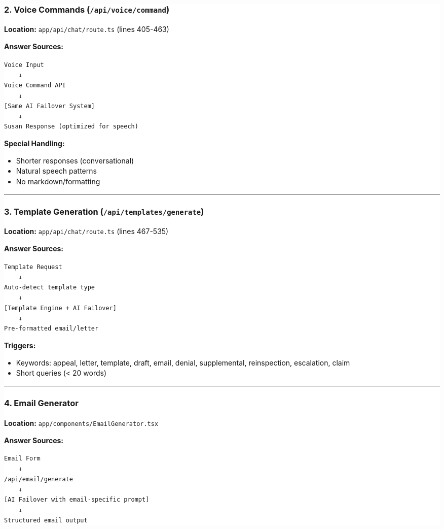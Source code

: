 
### 2. **Voice Commands** (`/api/voice/command`)
**Location:** `app/api/chat/route.ts` (lines 405-463)

**Answer Sources:**
```
Voice Input
    ↓
Voice Command API
    ↓
[Same AI Failover System]
    ↓
Susan Response (optimized for speech)
```

**Special Handling:**
- Shorter responses (conversational)
- Natural speech patterns
- No markdown/formatting

---

### 3. **Template Generation** (`/api/templates/generate`)
**Location:** `app/api/chat/route.ts` (lines 467-535)

**Answer Sources:**
```
Template Request
    ↓
Auto-detect template type
    ↓
[Template Engine + AI Failover]
    ↓
Pre-formatted email/letter
```

**Triggers:**
- Keywords: appeal, letter, template, draft, email, denial, supplemental, reinspection, escalation, claim
- Short queries (< 20 words)

---

### 4. **Email Generator**
**Location:** `app/components/EmailGenerator.tsx`

**Answer Sources:**
```
Email Form
    ↓
/api/email/generate
    ↓
[AI Failover with email-specific prompt]
    ↓
Structured email output
```
